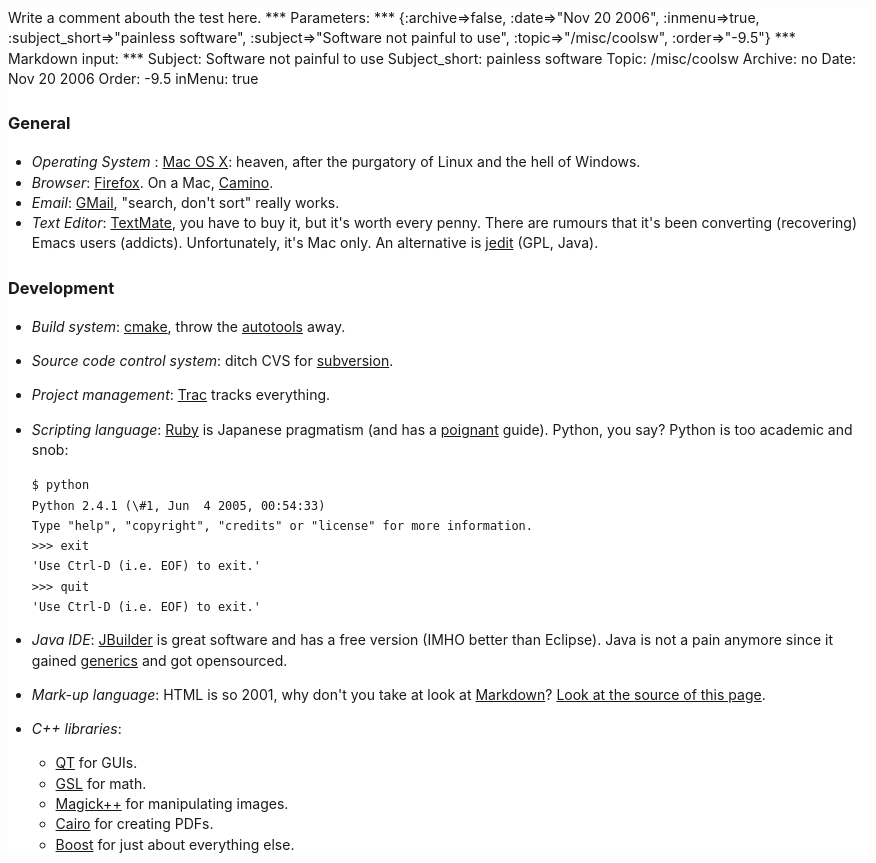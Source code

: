 Write a comment abouth the test here.
*** Parameters: ***
{:archive=>false, :date=>"Nov 20 2006", :inmenu=>true, :subject_short=>"painless software", :subject=>"Software not painful to use", :topic=>"/misc/coolsw", :order=>"-9.5"}
*** Markdown input: ***
Subject: Software not painful to use
Subject_short: painless software
Topic: /misc/coolsw
Archive: no
Date: Nov 20 2006
Order: -9.5
inMenu: true


### General ###

* *Operating System* : [Mac OS X][switch]: heaven, after the purgatory of Linux 
  and the hell of Windows.
* *Browser*: [Firefox][firefox]. On a Mac, [Camino][camino].
* *Email*: [GMail][gmail], "search, don't sort" really works.
* *Text Editor*: [TextMate][textmate], you have to buy it, but it's worth every
  penny. There are rumours that it's been converting (recovering) Emacs
  users (addicts). Unfortunately, it's Mac only. An alternative is
  [jedit][jedit] (GPL, Java).

### Development ###

* *Build system*: [cmake][cmake], throw the [autotools][autotools] away.
* *Source code control system*: ditch CVS for [subversion][subversion].
* *Project management*: [Trac][trac] tracks everything.
* *Scripting language*: [Ruby][ruby] is Japanese pragmatism (and has a [poignant][poignant] guide). 
   Python, you say? Python is too academic and snob:

      $ python       
      Python 2.4.1 (\#1, Jun  4 2005, 00:54:33) 
      Type "help", "copyright", "credits" or "license" for more information.
      >>> exit
      'Use Ctrl-D (i.e. EOF) to exit.'
      >>> quit
      'Use Ctrl-D (i.e. EOF) to exit.'

* *Java IDE*: [JBuilder][jbuilder] is great software and has a free version (IMHO better than Eclipse). Java
 is not a pain anymore since it gained [generics][java-generics] and got opensourced.
* *Mark-up language*: HTML is so 2001, why don't you take at look at [Markdown][markdown]? [Look at the source of this page](data/misc_markdown.png).
* *C++ libraries*: 
    * [QT][qt] for GUIs.
    * [GSL][gsl] for math.
    * [Magick++][magick] for manipulating images.
    * [Cairo][cairo] for creating PDFs.
    * [Boost][boost] for just about everything else.


[firefox]:   http://getfirefox.com/
[gmail]:     http://gmail.com/
[bloglines]: http://bloglines.com/
[wikipedia]: http://en.wikipedia.org/
[ruby]:      http://www.ruby-lang.org/
[poignant]:  http://poignantguide.net/ruby/
[webgen]:    http://webgen.rubyforge.org/
[markdown]:  http://daringfireball.net/projects/markdown/
[latex]:     http://en.wikipedia.org/wiki/LaTeX
[lyx]:       http://www.lyx.org
[impress]:   http://www.openoffice.org/product/impress.html
[ooolatex]:  http://ooolatex.sourceforge.net/
[texpoint]:  http://texpoint.necula.org/
[jabref]:    http://jabref.sourceforge.net/
[camino]:    http://www.caminobrowser.org/
[switch]:    http://www.apple.com/getamac/
[textmate]:  http://www.apple.com/getamac/
[cmake]:     http://www.cmake.org/
[xfig]:      http://www.xfig.org/
[jfig]:         http://tams-www.informatik.uni-hamburg.de/applets/jfig/
[subversion]:   http://subversion.tigris.org
[jbuilder]:     http://www.borland.com/us/products/jbuilder/index.html
[flickr]:       http://www.flickr.com/
[myflickr]:     http://www.flickr.com/photos/censi
[bibconverter]: http://www.bibconverter.net/ieeexplore/
[autotools]:    http://sources.redhat.com/autobook/
[jedit]:        http://www.jedit.org/
[qt]:           http://www.trolltech.no/
[gsl]:          http://www.gnu.org/software/gsl/
[magick]:       http://www.imagemagick.org/Magick++/
[cairo]:        http://cairographics.org/
[boost]:        http://www.boost.org/
[markdown]:     http://en.wikipedia.org/wiki/Markdown
[trac]:         http://trac.edgewall.org/
[mutopia]:      http://www.mutopiaproject.org/
[liberliber]:   http://www.liberliber.it/
[gutenberg]:    http://www.gutenberg.org/
[java-generics]: http://java.sun.com/j2se/1.5.0/docs/guide/language/generics.html
[firefox]:   http://getfirefox.com/
[gmail]:     http://gmail.com/
[bloglines]: http://bloglines.com/
[wikipedia]: http://en.wikipedia.org/
[ruby]:      http://www.ruby-lang.org/
[poignant]:  http://poignantguide.net/ruby/
[webgen]:    http://webgen.rubyforge.org/
[markdown]:  http://daringfireball.net/projects/markdown/
[latex]:     http://en.wikipedia.org/wiki/LaTeX
[lyx]:       http://www.lyx.org
[impress]:   http://www.openoffice.org/product/impress.html
[ooolatex]:  http://ooolatex.sourceforge.net/
[texpoint]:  http://texpoint.necula.org/
[jabref]:    http://jabref.sourceforge.net/
[camino]:    http://www.caminobrowser.org/
[switch]:    http://www.apple.com/getamac/
[textmate]:  http://www.apple.com/getamac/
[cmake]:     http://www.cmake.org/
[xfig]:      http://www.xfig.org/
[jfig]:         http://tams-www.informatik.uni-hamburg.de/applets/jfig/
[subversion]:   http://subversion.tigris.org
[jbuilder]:     http://www.borland.com/us/products/jbuilder/index.html
[flickr]:       http://www.flickr.com/
[myflickr]:     http://www.flickr.com/photos/censi
[bibconverter]: http://www.bibconverter.net/ieeexplore/
[autotools]:    http://sources.redhat.com/autobook/
[jedit]:        http://www.jedit.org/
[qt]:           http://www.trolltech.no/
[gsl]:          http://www.gnu.org/software/gsl/
[magick]:       http://www.imagemagick.org/Magick++/
[cairo]:        http://cairographics.org/
[boost]:        http://www.boost.org/
[markdown]:     http://en.wikipedia.org/wiki/Markdown
[trac]:         http://trac.edgewall.org/
[mutopia]:      http://www.mutopiaproject.org/
[liberliber]:   http://www.liberliber.it/
[gutenberg]:    http://www.gutenberg.org/
[java-generics]: http://java.sun.com/j2se/1.5.0/docs/guide/language/generics.html